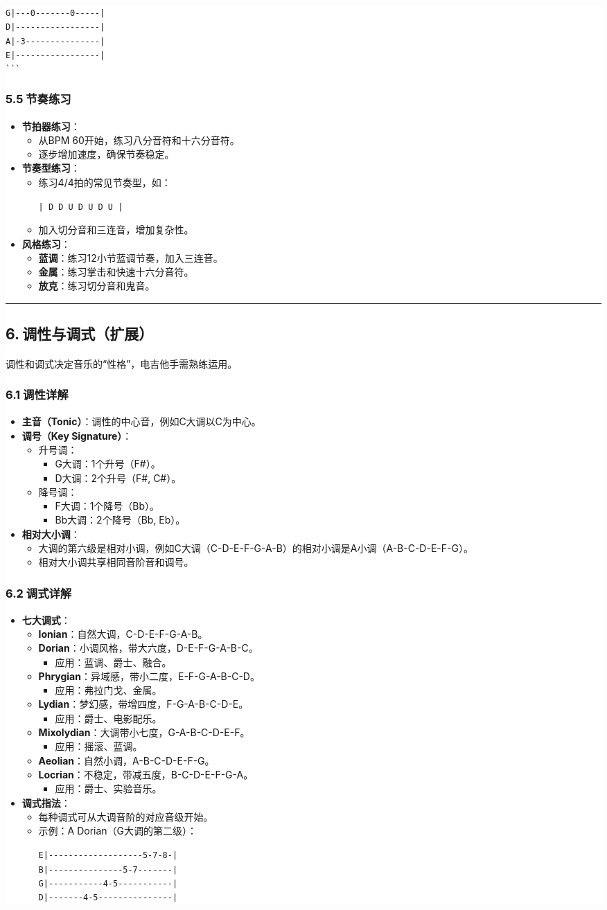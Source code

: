     G|---0-------0-----|
    D|-----------------|
    A|-3---------------|
    E|-----------------|
    ```

### **5.5 节奏练习**
- **节拍器练习**：
  - 从BPM 60开始，练习八分音符和十六分音符。
  - 逐步增加速度，确保节奏稳定。
- **节奏型练习**：
  - 练习4/4拍的常见节奏型，如：
    ```
    | D D U D U D U |
    ```
  - 加入切分音和三连音，增加复杂性。
- **风格练习**：
  - **蓝调**：练习12小节蓝调节奏，加入三连音。
  - **金属**：练习掌击和快速十六分音符。
  - **放克**：练习切分音和鬼音。

---

## **6. 调性与调式（扩展）**

调性和调式决定音乐的“性格”，电吉他手需熟练运用。

### **6.1 调性详解**
- **主音（Tonic）**：调性的中心音，例如C大调以C为中心。
- **调号（Key Signature）**：
  - 升号调：
    - G大调：1个升号（F#）。
    - D大调：2个升号（F#, C#）。
  - 降号调：
    - F大调：1个降号（Bb）。
    - Bb大调：2个降号（Bb, Eb）。
- **相对大小调**：
  - 大调的第六级是相对小调，例如C大调（C-D-E-F-G-A-B）的相对小调是A小调（A-B-C-D-E-F-G）。
  - 相对大小调共享相同音阶音和调号。

### **6.2 调式详解**
- **七大调式**：
  - **Ionian**：自然大调，C-D-E-F-G-A-B。
  - **Dorian**：小调风格，带大六度，D-E-F-G-A-B-C。
    - 应用：蓝调、爵士、融合。
  - **Phrygian**：异域感，带小二度，E-F-G-A-B-C-D。
    - 应用：弗拉门戈、金属。
  - **Lydian**：梦幻感，带增四度，F-G-A-B-C-D-E。
    - 应用：爵士、电影配乐。
  - **Mixolydian**：大调带小七度，G-A-B-C-D-E-F。
    - 应用：摇滚、蓝调。
  - **Aeolian**：自然小调，A-B-C-D-E-F-G。
  - **Locrian**：不稳定，带减五度，B-C-D-E-F-G-A。
    - 应用：爵士、实验音乐。
- **调式指法**：
  - 每种调式可从大调音阶的对应音级开始。
  - 示例：A Dorian（G大调的第二级）：
    ```
    E|-------------------5-7-8-|
    B|---------------5-7-------|
    G|-----------4-5-----------|
    D|-------4-5---------------|